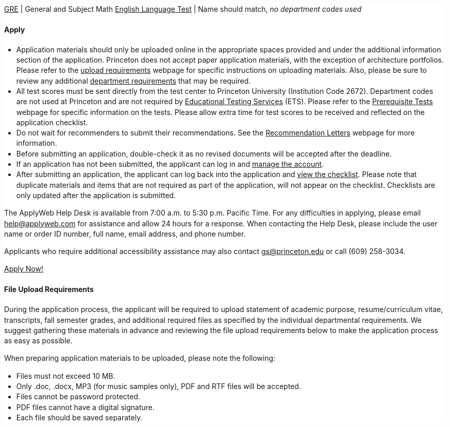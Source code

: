 [GRE](https://gradschool.princeton.edu/prerequisite-tests) | General and Subject Math
[English Language Test](https://gradschool.princeton.edu/english-language-tests) | Name should match, _no department codes used_





#### Apply
*   Application materials should only be uploaded online in the appropriate spaces provided and under the additional information section of the application. Princeton does not accept paper application materials, with the exception of architecture portfolios. Please refer to the [upload requirements](http://gradschool.princeton.edu/node/173) webpage for specific instructions on uploading materials. Also, please be sure to review any additional [department requirements](http://gradschool.princeton.edu/node/174) that may be required.
*   All test scores must be sent directly from the test center to Princeton University (Institution Code 2672). Department codes are not used at Princeton and are not required by [Educational Testing Services](http://www.ets.org/) (ETS). Please refer to the [Prerequisite Tests](http://gradschool.princeton.edu/node/142) webpage for specific information on the tests. Please allow extra time for test scores to be received and reflected on the application checklist.
*   Do not wait for recommenders to submit their recommendations. See the [Recommendation Letters](http://gradschool.princeton.edu/node/143) webpage for more information.
*   Before submitting an application, double-check it as no revised documents will be accepted after the deadline.
*   If an application has not been submitted, the applicant can log in and [manage the account](http://gradschool.princeton.edu/node/144).
*   After submitting an application, the applicant can log back into the application and [view the checklist](http://gradschool.princeton.edu/node/144). Please note that duplicate materials and items that are not required as part of the application, will not appear on the checklist. Checklists are only updated after the application is submitted.

The ApplyWeb Help Desk is available from 7:00 a.m. to 5:30 p.m. Pacific Time. For any difficulties in applying, please email [help@applyweb.com](mailto:help@applyweb.com) for assistance and allow 24 hours for a response. When contacting the Help Desk, please include the user name or order ID number, full name, email address, and phone number.

Applicants who require additional accessibility assistance may also contact [gs@princeton.edu](mailto:gs@princeton.edu) or call (609) 258-3034.

[Apply Now!](https://www.applyweb.com/apply/gspuappl/)

#### File Upload Requirements
During the application process, the applicant will be required to upload statement of academic purpose, resume/curriculum vitae, transcripts, fall semester grades, and additional required files as specified by the individual departmental requirements. We suggest gathering these materials in advance and reviewing the file upload requirements below to make the application process as easy as possible.

When preparing application materials to be uploaded, please note the following:

*   Files must not exceed 10 MB.
*   Only .doc, .docx, MP3 (for music samples only), PDF and RTF files will be accepted.
*   Files cannot be password protected.
*   PDF files cannot have a digital signature.
*   Each file should be saved separately.
